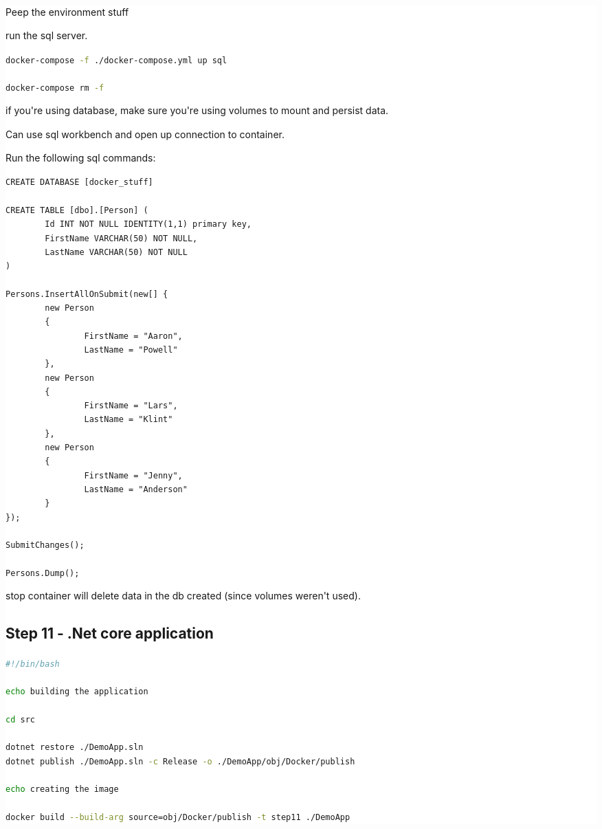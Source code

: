 Peep the environment stuff

run the sql server.

```Bash
docker-compose -f ./docker-compose.yml up sql

docker-compose rm -f
```

if you're using database, make sure you're using volumes to mount and persist data.

Can use sql workbench and open up connection to container.

Run the following sql commands:

```linq
CREATE DATABASE [docker_stuff]

CREATE TABLE [dbo].[Person] (
        Id INT NOT NULL IDENTITY(1,1) primary key,
        FirstName VARCHAR(50) NOT NULL,
        LastName VARCHAR(50) NOT NULL
)

Persons.InsertAllOnSubmit(new[] {
        new Person
        {
                FirstName = "Aaron",
                LastName = "Powell"
        },
        new Person
        {
                FirstName = "Lars",
                LastName = "Klint"
        },
        new Person
        {
                FirstName = "Jenny",
                LastName = "Anderson"
        }
});

SubmitChanges();

Persons.Dump();

```

stop container will delete data in the db created (since volumes weren't used).

## <a name="head11"></a> Step 11 - .Net core application

```bash
#!/bin/bash

echo building the application

cd src

dotnet restore ./DemoApp.sln
dotnet publish ./DemoApp.sln -c Release -o ./DemoApp/obj/Docker/publish

echo creating the image

docker build --build-arg source=obj/Docker/publish -t step11 ./DemoApp

```